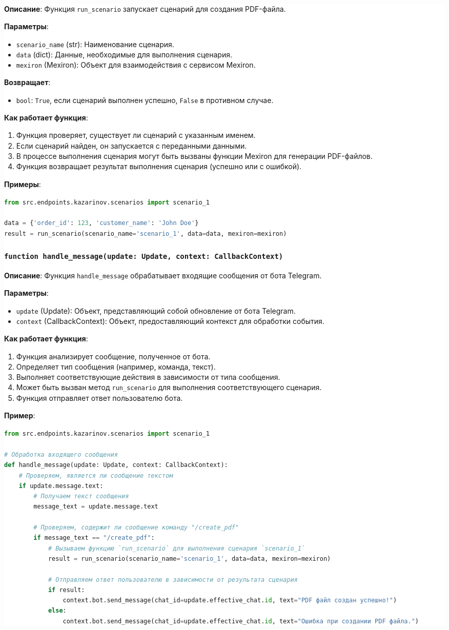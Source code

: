 **Описание**:  Функция `run_scenario` запускает сценарий для создания PDF-файла.

**Параметры**:

- `scenario_name` (str): Наименование сценария.
- `data` (dict): Данные, необходимые для выполнения сценария.
- `mexiron` (Mexiron): Объект для взаимодействия с сервисом Mexiron.

**Возвращает**:

- `bool`:  `True`, если сценарий выполнен успешно, `False` в противном случае.

**Как работает функция**:

1. Функция проверяет, существует ли сценарий с указанным именем.
2. Если сценарий найден, он запускается с переданными данными.
3. В процессе выполнения сценария могут быть вызваны функции Mexiron для генерации PDF-файлов.
4. Функция возвращает результат выполнения сценария (успешно или с ошибкой).

**Примеры**:

```python
from src.endpoints.kazarinov.scenarios import scenario_1

data = {'order_id': 123, 'customer_name': 'John Doe'}
result = run_scenario(scenario_name='scenario_1', data=data, mexiron=mexiron)
```

### `function handle_message(update: Update, context: CallbackContext)`

**Описание**: Функция `handle_message` обрабатывает входящие сообщения от бота Telegram.

**Параметры**:

- `update` (Update): Объект, представляющий собой обновление от бота Telegram.
- `context` (CallbackContext): Объект, предоставляющий контекст для обработки события.

**Как работает функция**:

1. Функция анализирует сообщение, полученное от бота.
2. Определяет тип сообщения (например, команда, текст).
3. Выполняет соответствующие действия в зависимости от типа сообщения.
4.  Может быть вызван метод `run_scenario` для выполнения соответствующего сценария.
5.  Функция отправляет ответ пользователю бота.

**Пример**:

```python
from src.endpoints.kazarinov.scenarios import scenario_1

# Обработка входящего сообщения
def handle_message(update: Update, context: CallbackContext):
    # Проверяем, является ли сообщение текстом
    if update.message.text:
        # Получаем текст сообщения
        message_text = update.message.text
        
        # Проверяем, содержит ли сообщение команду "/create_pdf"
        if message_text == "/create_pdf":
            # Вызываем функцию `run_scenario` для выполнения сценария `scenario_1`
            result = run_scenario(scenario_name='scenario_1', data=data, mexiron=mexiron)
            
            # Отправляем ответ пользователю в зависимости от результата сценария
            if result:
                context.bot.send_message(chat_id=update.effective_chat.id, text="PDF файл создан успешно!")
            else:
                context.bot.send_message(chat_id=update.effective_chat.id, text="Ошибка при создании PDF файла.")
```